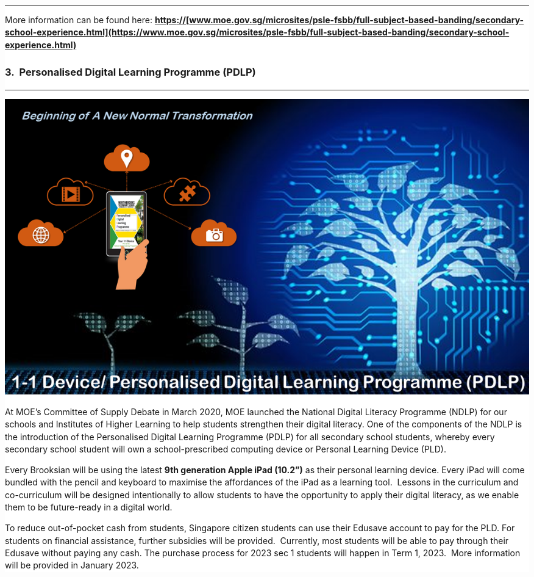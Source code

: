 ----


More information can be found here: **[https](https://www.moe.gov.sg/microsites/psle-fsbb/full-subject-based-banding/secondary-school-experience.html)[://](https://www.moe.gov.sg/microsites/psle-fsbb/full-subject-based-banding/secondary-school-experience.html)[www.moe.gov.sg/microsites/psle-fsbb/full-subject-based-banding/secondary-school-experience.html](https://www.moe.gov.sg/microsites/psle-fsbb/full-subject-based-banding/secondary-school-experience.html)**



### 3.  Personalised Digital Learning Programme (PDLP)
--------------------------------------------------

![](/images/pdlp1.jpg)

At MOE’s Committee of Supply Debate in March 2020, MOE launched the National Digital Literacy Programme (NDLP) for our schools and Institutes of Higher Learning to help students strengthen their digital literacy. One of the components of the NDLP is the introduction of the Personalised Digital Learning Programme (PDLP) for all secondary school students, whereby every secondary school student will own a school-prescribed computing device or Personal Learning Device (PLD).

Every Brooksian will be using the latest <b>9th generation Apple iPad (10.2”)</b> as their personal learning device. Every iPad will come bundled with the pencil and keyboard to maximise the affordances of the iPad as a learning tool.  Lessons in the curriculum and co-curriculum will be designed intentionally to allow students to have the opportunity to apply their digital literacy, as we enable them to be future-ready in a digital world.

To reduce out-of-pocket cash from students, Singapore citizen students can use their Edusave account to pay for the PLD. For students on financial assistance, further subsidies will be provided.  Currently, most students will be able to pay through their Edusave without paying any cash. The purchase process for 2023 sec 1 students will happen in Term 1, 2023.  More information will be provided in January 2023.
